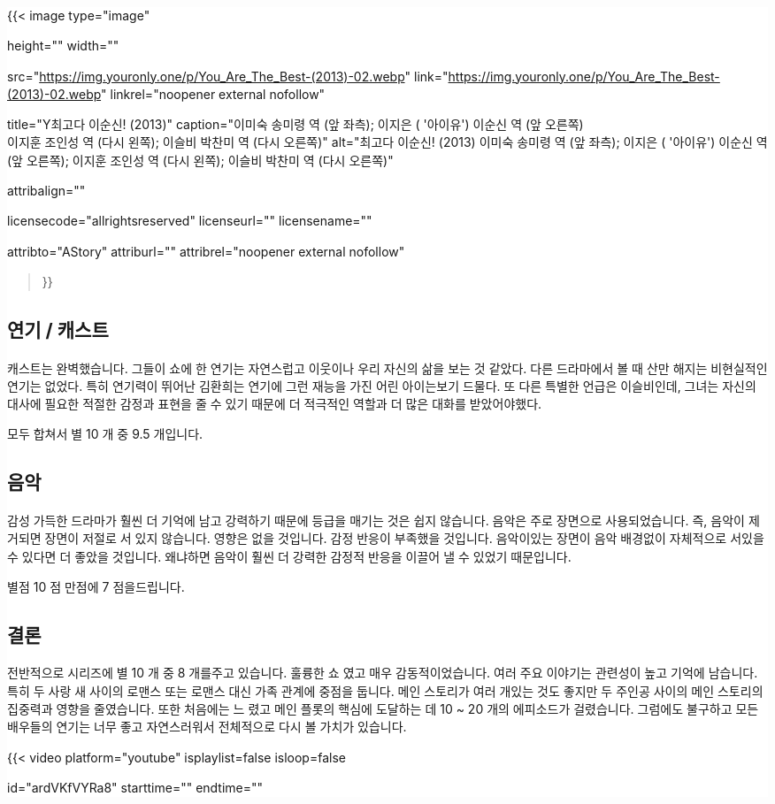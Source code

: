 {{< image
  type="image"

  height=""
  width=""

  src="https://img.youronly.one/p/You_Are_The_Best-(2013)-02.webp"
  link="https://img.youronly.one/p/You_Are_The_Best-(2013)-02.webp"
  linkrel="noopener external nofollow"

  title="Y최고다 이순신! (2013)"
  caption="이미숙 송미령 역 (앞 좌측); 이지은 ( '아이유') 이순신 역 (앞 오른쪽)<br/>이지훈 조인성 역 (다시 왼쪽); 이슬비 박찬미 역 (다시 오른쪽)"
  alt="최고다 이순신! (2013) 이미숙 송미령 역 (앞 좌측); 이지은 ( '아이유') 이순신 역 (앞 오른쪽); 이지훈 조인성 역 (다시 왼쪽); 이슬비 박찬미 역 (다시 오른쪽)"

  attribalign=""

  licensecode="allrightsreserved"
  licenseurl=""
  licensename=""

  attribto="AStory"
  attriburl=""
  attribrel="noopener external nofollow"
>}}

## 연기 / 캐스트

캐스트는 완벽했습니다. 그들이 쇼에 한 연기는 자연스럽고 이웃이나 우리 자신의 삶을 보는 것 같았다. 다른 드라마에서 볼 때 산만 해지는 비현실적인 연기는 없었다. 특히 연기력이 뛰어난 김환희는 연기에 그런 재능을 가진 어린 아이는보기 드물다. 또 다른 특별한 언급은 이슬비인데, 그녀는 자신의 대사에 필요한 적절한 감정과 표현을 줄 수 있기 때문에 더 적극적인 역할과 더 많은 대화를 받았어야했다.

모두 합쳐서 별 10 개 중 9.5 개입니다.

## 음악

감성 가득한 드라마가 훨씬 더 기억에 남고 강력하기 때문에 등급을 매기는 것은 쉽지 않습니다. 음악은 주로 장면으로 사용되었습니다. 즉, 음악이 제거되면 장면이 저절로 서 있지 않습니다. 영향은 없을 것입니다. 감정 반응이 부족했을 것입니다. 음악이있는 장면이 음악 배경없이 자체적으로 서있을 수 있다면 더 좋았을 것입니다. 왜냐하면 음악이 훨씬 더 강력한 감정적 반응을 이끌어 낼 수 있었기 때문입니다.

별점 10 점 만점에 7 점을드립니다.

## 결론

전반적으로 시리즈에 별 10 개 중 8 개를주고 있습니다. 훌륭한 쇼 였고 매우 감동적이었습니다. 여러 주요 이야기는 관련성이 높고 기억에 남습니다. 특히 두 사랑 새 사이의 로맨스 또는 로맨스 대신 가족 관계에 중점을 둡니다. 메인 스토리가 여러 개있는 것도 좋지만 두 주인공 사이의 메인 스토리의 집중력과 영향을 줄였습니다. 또한 처음에는 느 렸고 메인 플롯의 핵심에 도달하는 데 10 ~ 20 개의 에피소드가 걸렸습니다. 그럼에도 불구하고 모든 배우들의 연기는 너무 좋고 자연스러워서 전체적으로 다시 볼 가치가 있습니다.

{{< video
  platform="youtube"
  isplaylist=false
  isloop=false

  id="ardVKfVYRa8"
  starttime=""
  endtime=""
